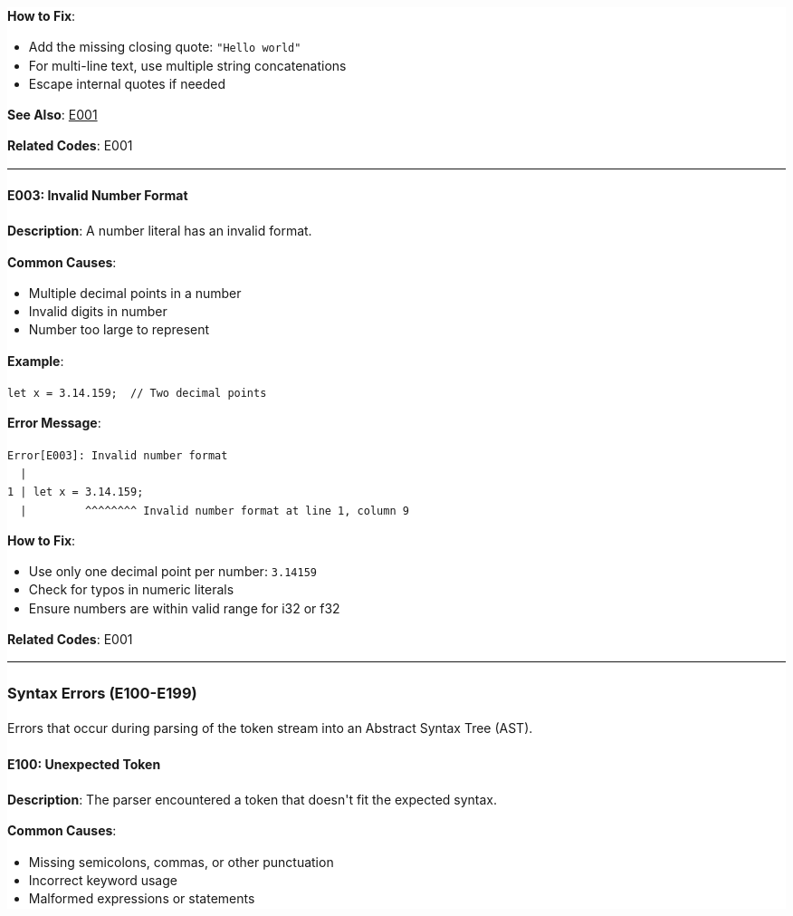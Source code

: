 **How to Fix**:

- Add the missing closing quote: `"Hello world"`
- For multi-line text, use multiple string concatenations
- Escape internal quotes if needed

**See Also**: [E001](#e001-invalid-character)

**Related Codes**: E001

---

#### E003: Invalid Number Format

**Description**: A number literal has an invalid format.

**Common Causes**:

- Multiple decimal points in a number
- Invalid digits in number
- Number too large to represent

**Example**:

```ferris
let x = 3.14.159;  // Two decimal points
```

**Error Message**:

```
Error[E003]: Invalid number format
  |
1 | let x = 3.14.159;
  |         ^^^^^^^^ Invalid number format at line 1, column 9
```

**How to Fix**:

- Use only one decimal point per number: `3.14159`
- Check for typos in numeric literals
- Ensure numbers are within valid range for i32 or f32

**Related Codes**: E001

---

### Syntax Errors (E100-E199)

Errors that occur during parsing of the token stream into an Abstract Syntax Tree (AST).

#### E100: Unexpected Token

**Description**: The parser encountered a token that doesn't fit the expected syntax.

**Common Causes**:

- Missing semicolons, commas, or other punctuation
- Incorrect keyword usage
- Malformed expressions or statements
